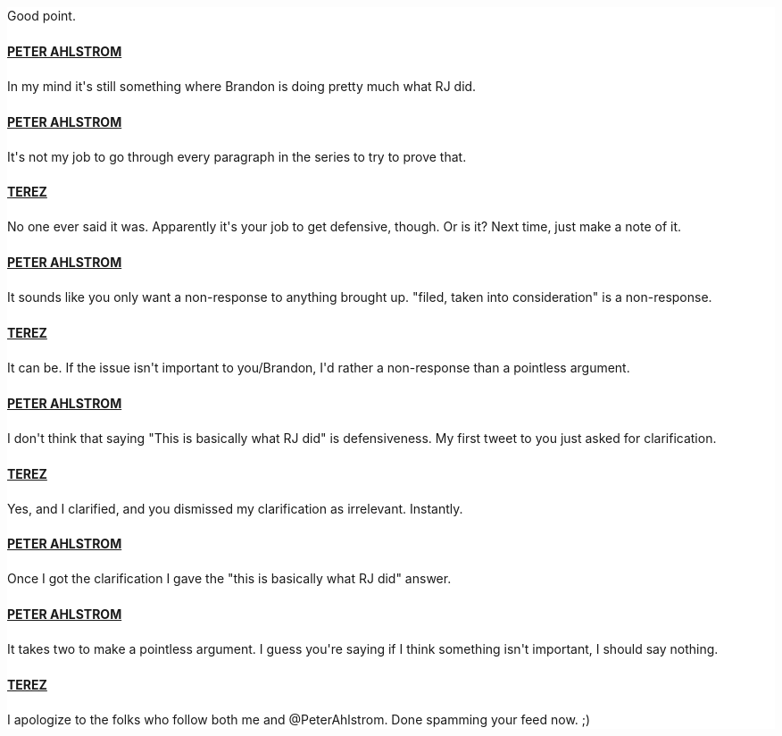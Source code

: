 Good point.

#### [PETER AHLSTROM](http://twitter.com/PeterAhlstrom/status/146719667136897025)

In my mind it's still something where Brandon is doing pretty much what RJ did.

#### [PETER AHLSTROM](http://twitter.com/PeterAhlstrom/status/146719732677083136)

It's not my job to go through every paragraph in the series to try to prove that.

#### [TEREZ](http://twitter.com/Terez27/status/146719981571284992)

No one ever said it was. Apparently it's your job to get defensive, though. Or is it? Next time, just make a note of it.

#### [PETER AHLSTROM](http://twitter.com/PeterAhlstrom/status/146720118850846720)

It sounds like you only want a non-response to anything brought up. "filed, taken into consideration" is a non-response.

#### [TEREZ](http://twitter.com/Terez27/status/146720626814619650)

It can be. If the issue isn't important to you/Brandon, I'd rather a non-response than a pointless argument.

#### [PETER AHLSTROM](http://twitter.com/PeterAhlstrom/status/146720633097699328)

I don't think that saying "This is basically what RJ did" is defensiveness. My first tweet to you just asked for clarification.

#### [TEREZ](http://twitter.com/Terez27/status/146720789704617986)

Yes, and I clarified, and you dismissed my clarification as irrelevant. Instantly.

#### [PETER AHLSTROM](http://twitter.com/PeterAhlstrom/status/146720756754153472)

Once I got the clarification I gave the "this is basically what RJ did" answer.

#### [PETER AHLSTROM](http://twitter.com/PeterAhlstrom/status/146721416283299840)

It takes two to make a pointless argument. I guess you're saying if I think something isn't important, I should say nothing.

#### [TEREZ](http://twitter.com/Terez27/status/146721749587869696)

I apologize to the folks who follow both me and @PeterAhlstrom. Done spamming your feed now. ;)
